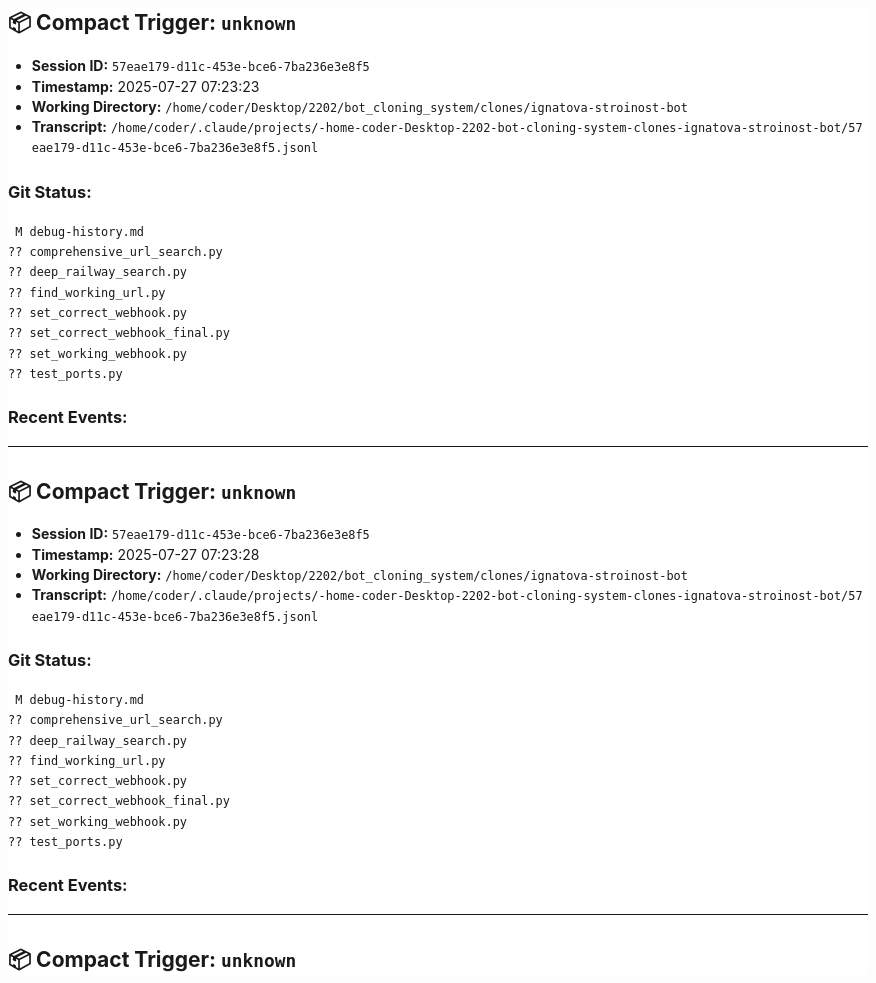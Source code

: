 ## 📦 Compact Trigger: `unknown`

- **Session ID:** `57eae179-d11c-453e-bce6-7ba236e3e8f5`
- **Timestamp:** 2025-07-27 07:23:23
- **Working Directory:** `/home/coder/Desktop/2202/bot_cloning_system/clones/ignatova-stroinost-bot`
- **Transcript:** `/home/coder/.claude/projects/-home-coder-Desktop-2202-bot-cloning-system-clones-ignatova-stroinost-bot/57eae179-d11c-453e-bce6-7ba236e3e8f5.jsonl`

### Git Status:
```
 M debug-history.md
?? comprehensive_url_search.py
?? deep_railway_search.py
?? find_working_url.py
?? set_correct_webhook.py
?? set_correct_webhook_final.py
?? set_working_webhook.py
?? test_ports.py
```

### Recent Events:

---

## 📦 Compact Trigger: `unknown`

- **Session ID:** `57eae179-d11c-453e-bce6-7ba236e3e8f5`
- **Timestamp:** 2025-07-27 07:23:28
- **Working Directory:** `/home/coder/Desktop/2202/bot_cloning_system/clones/ignatova-stroinost-bot`
- **Transcript:** `/home/coder/.claude/projects/-home-coder-Desktop-2202-bot-cloning-system-clones-ignatova-stroinost-bot/57eae179-d11c-453e-bce6-7ba236e3e8f5.jsonl`

### Git Status:
```
 M debug-history.md
?? comprehensive_url_search.py
?? deep_railway_search.py
?? find_working_url.py
?? set_correct_webhook.py
?? set_correct_webhook_final.py
?? set_working_webhook.py
?? test_ports.py
```

### Recent Events:

---

## 📦 Compact Trigger: `unknown`

